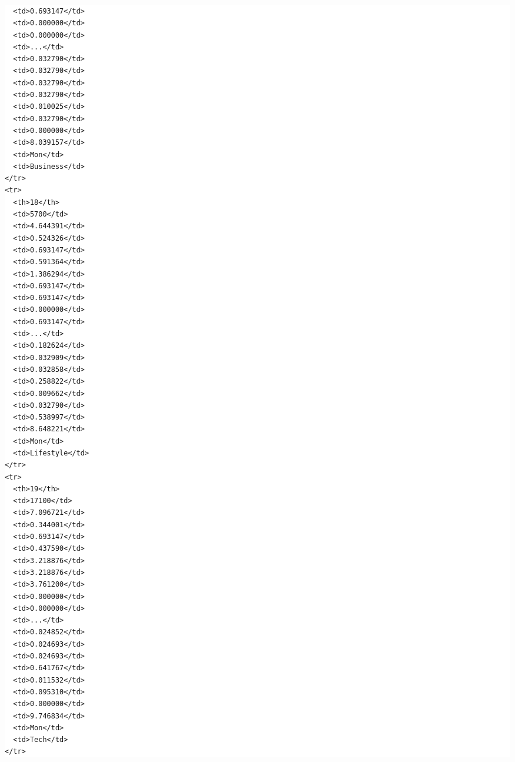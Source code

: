       <td>0.693147</td>
      <td>0.000000</td>
      <td>0.000000</td>
      <td>...</td>
      <td>0.032790</td>
      <td>0.032790</td>
      <td>0.032790</td>
      <td>0.032790</td>
      <td>0.010025</td>
      <td>0.032790</td>
      <td>0.000000</td>
      <td>8.039157</td>
      <td>Mon</td>
      <td>Business</td>
    </tr>
    <tr>
      <th>18</th>
      <td>5700</td>
      <td>4.644391</td>
      <td>0.524326</td>
      <td>0.693147</td>
      <td>0.591364</td>
      <td>1.386294</td>
      <td>0.693147</td>
      <td>0.693147</td>
      <td>0.000000</td>
      <td>0.693147</td>
      <td>...</td>
      <td>0.182624</td>
      <td>0.032909</td>
      <td>0.032858</td>
      <td>0.258822</td>
      <td>0.009662</td>
      <td>0.032790</td>
      <td>0.538997</td>
      <td>8.648221</td>
      <td>Mon</td>
      <td>Lifestyle</td>
    </tr>
    <tr>
      <th>19</th>
      <td>17100</td>
      <td>7.096721</td>
      <td>0.344001</td>
      <td>0.693147</td>
      <td>0.437590</td>
      <td>3.218876</td>
      <td>3.218876</td>
      <td>3.761200</td>
      <td>0.000000</td>
      <td>0.000000</td>
      <td>...</td>
      <td>0.024852</td>
      <td>0.024693</td>
      <td>0.024693</td>
      <td>0.641767</td>
      <td>0.011532</td>
      <td>0.095310</td>
      <td>0.000000</td>
      <td>9.746834</td>
      <td>Mon</td>
      <td>Tech</td>
    </tr>
  </tbody>